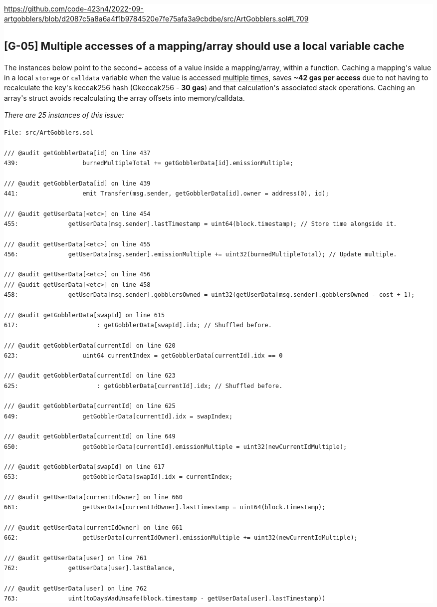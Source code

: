 https://github.com/code-423n4/2022-09-artgobblers/blob/d2087c5a8a6a4f1b9784520e7fe75afa3a9cbdbe/src/ArtGobblers.sol#L709

## [G-05]  Multiple accesses of a mapping/array should use a local variable cache
The instances below point to the second+ access of a value inside a mapping/array, within a function. Caching a mapping's value in a local `storage` or `calldata` variable when the value is accessed [multiple times](https://gist.github.com/IllIllI000/ec23a57daa30a8f8ca8b9681c8ccefb0), saves **~42 gas per access** due to not having to recalculate the key's keccak256 hash (Gkeccak256 - **30 gas**) and that calculation's associated stack operations. Caching an array's struct avoids recalculating the array offsets into memory/calldata.

*There are 25 instances of this issue:*
```solidity
File: src/ArtGobblers.sol

/// @audit getGobblerData[id] on line 437
439:                  burnedMultipleTotal += getGobblerData[id].emissionMultiple;

/// @audit getGobblerData[id] on line 439
441:                  emit Transfer(msg.sender, getGobblerData[id].owner = address(0), id);

/// @audit getUserData[<etc>] on line 454
455:              getUserData[msg.sender].lastTimestamp = uint64(block.timestamp); // Store time alongside it.

/// @audit getUserData[<etc>] on line 455
456:              getUserData[msg.sender].emissionMultiple += uint32(burnedMultipleTotal); // Update multiple.

/// @audit getUserData[<etc>] on line 456
/// @audit getUserData[<etc>] on line 458
458:              getUserData[msg.sender].gobblersOwned = uint32(getUserData[msg.sender].gobblersOwned - cost + 1);

/// @audit getGobblerData[swapId] on line 615
617:                      : getGobblerData[swapId].idx; // Shuffled before.

/// @audit getGobblerData[currentId] on line 620
623:                  uint64 currentIndex = getGobblerData[currentId].idx == 0

/// @audit getGobblerData[currentId] on line 623
625:                      : getGobblerData[currentId].idx; // Shuffled before.

/// @audit getGobblerData[currentId] on line 625
649:                  getGobblerData[currentId].idx = swapIndex;

/// @audit getGobblerData[currentId] on line 649
650:                  getGobblerData[currentId].emissionMultiple = uint32(newCurrentIdMultiple);

/// @audit getGobblerData[swapId] on line 617
653:                  getGobblerData[swapId].idx = currentIndex;

/// @audit getUserData[currentIdOwner] on line 660
661:                  getUserData[currentIdOwner].lastTimestamp = uint64(block.timestamp);

/// @audit getUserData[currentIdOwner] on line 661
662:                  getUserData[currentIdOwner].emissionMultiple += uint32(newCurrentIdMultiple);

/// @audit getUserData[user] on line 761
762:              getUserData[user].lastBalance,

/// @audit getUserData[user] on line 762
763:              uint(toDaysWadUnsafe(block.timestamp - getUserData[user].lastTimestamp))
```